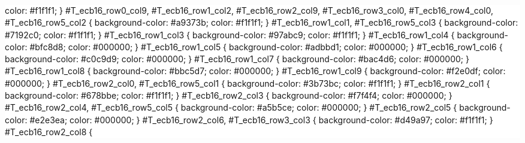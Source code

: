   color: #f1f1f1;
}
#T_ecb16_row0_col9, #T_ecb16_row1_col2, #T_ecb16_row2_col9, #T_ecb16_row3_col0, #T_ecb16_row4_col0, #T_ecb16_row5_col2 {
  background-color: #a9373b;
  color: #f1f1f1;
}
#T_ecb16_row1_col1, #T_ecb16_row5_col3 {
  background-color: #7192c0;
  color: #f1f1f1;
}
#T_ecb16_row1_col3 {
  background-color: #97abc9;
  color: #f1f1f1;
}
#T_ecb16_row1_col4 {
  background-color: #bfc8d8;
  color: #000000;
}
#T_ecb16_row1_col5 {
  background-color: #adbbd1;
  color: #000000;
}
#T_ecb16_row1_col6 {
  background-color: #c0c9d9;
  color: #000000;
}
#T_ecb16_row1_col7 {
  background-color: #bac4d6;
  color: #000000;
}
#T_ecb16_row1_col8 {
  background-color: #bbc5d7;
  color: #000000;
}
#T_ecb16_row1_col9 {
  background-color: #f2e0df;
  color: #000000;
}
#T_ecb16_row2_col0, #T_ecb16_row5_col1 {
  background-color: #3b73bc;
  color: #f1f1f1;
}
#T_ecb16_row2_col1 {
  background-color: #678bbe;
  color: #f1f1f1;
}
#T_ecb16_row2_col3 {
  background-color: #f7f4f4;
  color: #000000;
}
#T_ecb16_row2_col4, #T_ecb16_row5_col5 {
  background-color: #a5b5ce;
  color: #000000;
}
#T_ecb16_row2_col5 {
  background-color: #e2e3ea;
  color: #000000;
}
#T_ecb16_row2_col6, #T_ecb16_row3_col3 {
  background-color: #d49a97;
  color: #f1f1f1;
}
#T_ecb16_row2_col8 {